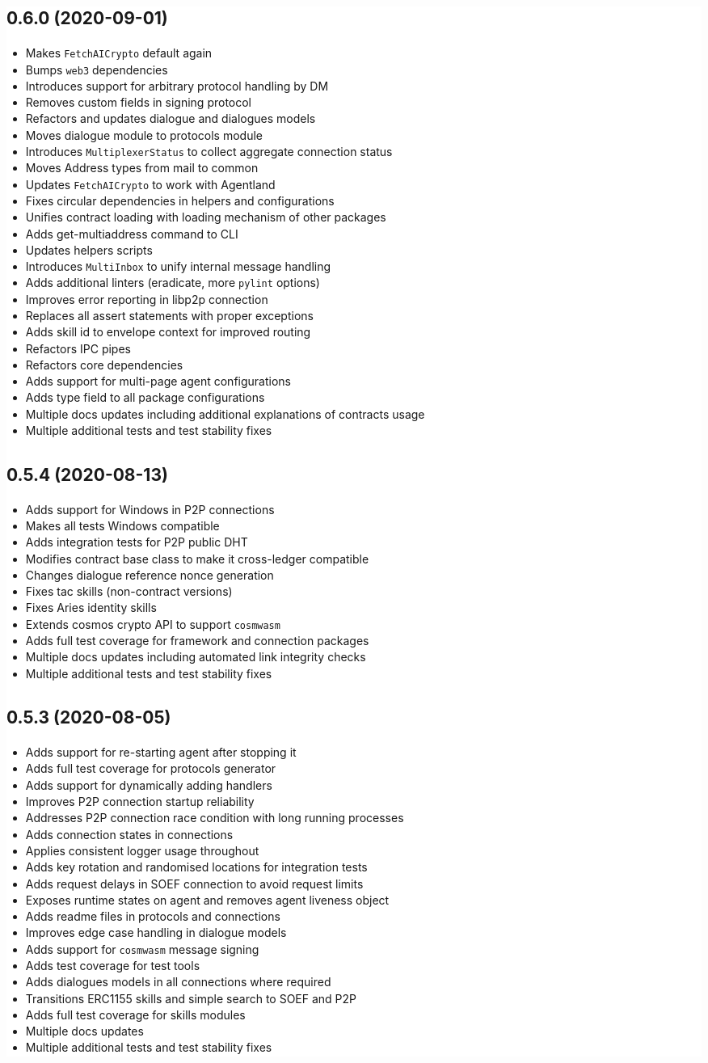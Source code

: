 ## 0.6.0 (2020-09-01)

- Makes `FetchAICrypto` default again
- Bumps `web3` dependencies
- Introduces support for arbitrary protocol handling by DM
- Removes custom fields in signing protocol
- Refactors and updates dialogue and dialogues models
- Moves dialogue module to protocols module
- Introduces `MultiplexerStatus` to collect aggregate connection status
- Moves Address types from mail to common
- Updates `FetchAICrypto` to work with Agentland
- Fixes circular dependencies in helpers and configurations
- Unifies contract loading with loading mechanism of other packages
- Adds get-multiaddress command to CLI
- Updates helpers scripts
- Introduces `MultiInbox` to unify internal message handling
- Adds additional linters (eradicate, more `pylint` options)
- Improves error reporting in libp2p connection
- Replaces all assert statements with proper exceptions
- Adds skill id to envelope context for improved routing
- Refactors IPC pipes
- Refactors core dependencies
- Adds support for multi-page agent configurations
- Adds type field to all package configurations
- Multiple docs updates including additional explanations of contracts usage
- Multiple additional tests and test stability fixes

## 0.5.4 (2020-08-13)

- Adds support for Windows in P2P connections
- Makes all tests Windows compatible
- Adds integration tests for P2P public DHT
- Modifies contract base class to make it cross-ledger compatible
- Changes dialogue reference nonce generation
- Fixes tac skills (non-contract versions)
- Fixes Aries identity skills
- Extends cosmos crypto API to support `cosmwasm`
- Adds full test coverage for framework and connection packages
- Multiple docs updates including automated link integrity checks
- Multiple additional tests and test stability fixes

## 0.5.3 (2020-08-05)

- Adds support for re-starting agent after stopping it
- Adds full test coverage for protocols generator
- Adds support for dynamically adding handlers
- Improves P2P connection startup reliability
- Addresses P2P connection race condition with long running processes
- Adds connection states in connections
- Applies consistent logger usage throughout
- Adds key rotation and randomised locations for integration tests
- Adds request delays in SOEF connection to avoid request limits
- Exposes runtime states on agent and removes agent liveness object
- Adds readme files in protocols and connections
- Improves edge case handling in dialogue models
- Adds support for `cosmwasm` message signing
- Adds test coverage for test tools
- Adds dialogues models in all connections where required
- Transitions ERC1155 skills and simple search to SOEF and P2P
- Adds full test coverage for skills modules
- Multiple docs updates
- Multiple additional tests and test stability fixes
